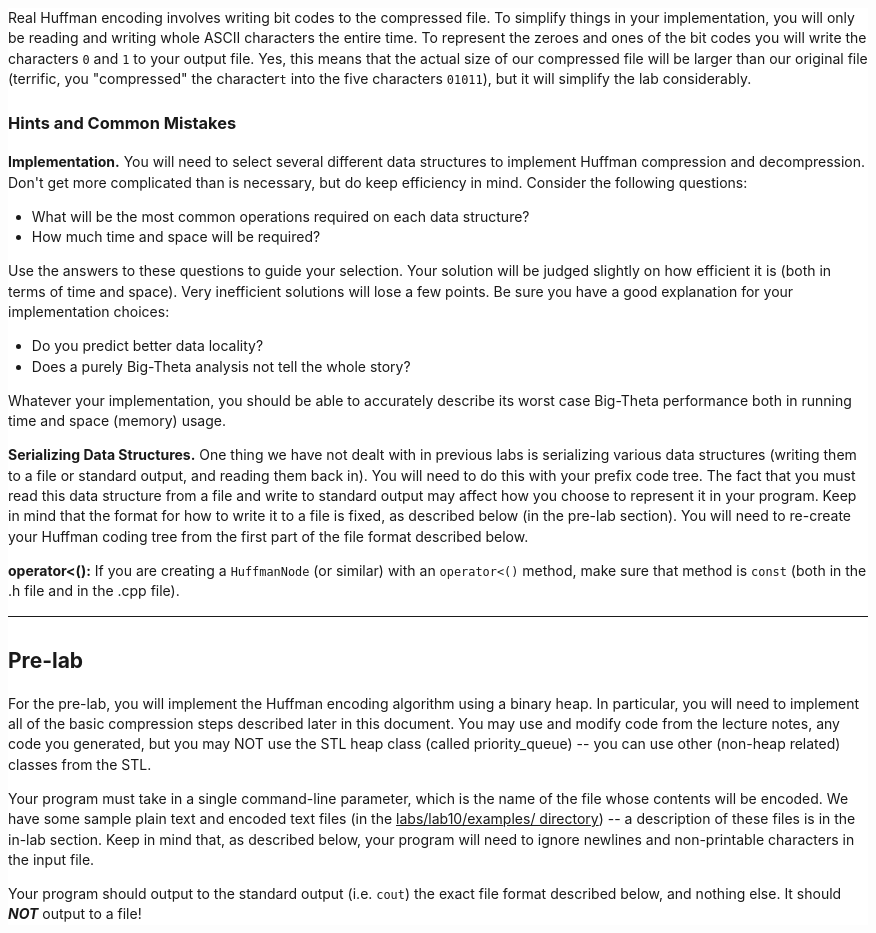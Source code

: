 Real Huffman encoding involves writing bit codes to the compressed file.  To simplify things in your implementation, you will only be reading and writing whole ASCII characters the entire time.  To represent the zeroes and ones of the bit codes you will write the characters `0` and `1`  to your output file.  Yes, this means that the actual size of our compressed file will be larger than our original file  (terrific, you "compressed" the character`t` into the five characters `01011`), but it will simplify the lab considerably.

### Hints and Common Mistakes ###

**Implementation.**  You will need to select several different data structures to implement Huffman compression and decompression.  Don't get more complicated than is necessary, but do keep efficiency in mind.  Consider the following questions:

- What will be the most common operations required on each data structure?  
- How much time and space will be required?  

Use the answers to these questions to guide your selection.  Your solution will be judged slightly on how efficient it is (both in terms of time and space).  Very inefficient solutions will lose a few points.  Be sure you have a good explanation for your implementation choices:

- Do you predict better data locality?  
- Does a purely Big-Theta analysis not tell the whole story?  

Whatever your implementation, you should be able to accurately describe its worst case Big-Theta performance both in running time and space (memory) usage.

**Serializing Data Structures.**  One thing we have not dealt with in previous labs is serializing various data structures (writing them to a file or standard output, and reading them back in).  You will need to do this with your prefix code tree.  The fact that you must read this data structure from a file and write to standard output may affect how you choose to represent it in your program.  Keep in mind that the format for how to write it to a file is fixed, as described below (in the pre-lab section).  You will need to re-create your Huffman coding tree from the first part of the file format described below.

**operator<():** If you are creating a `HuffmanNode` (or similar) with an `operator<()` method, make sure that method is `const` (both in the .h file and in the .cpp file).

------------------------------------------------------------

Pre-lab
-------

For the pre-lab, you will implement the Huffman encoding algorithm using a binary heap.  In particular, you will need to implement all of the basic compression steps described later in this document. You may use and modify code from the lecture notes, any code you generated, but you may NOT use the STL heap class (called priority_queue) -- you can use other (non-heap related) classes from the STL.

Your program must take in a single command-line parameter, which is the name of the file whose contents will be encoded.  We have some sample plain text and encoded text files (in the [labs/lab10/examples/ directory](examples/)) -- a description of these files is in the in-lab section.  Keep in mind that, as described below, your program will need to ignore newlines and non-printable characters in the input file.

Your program should output to the standard output (i.e. `cout`) the exact file format described below, and nothing else.  It should ***NOT*** output to a file!
